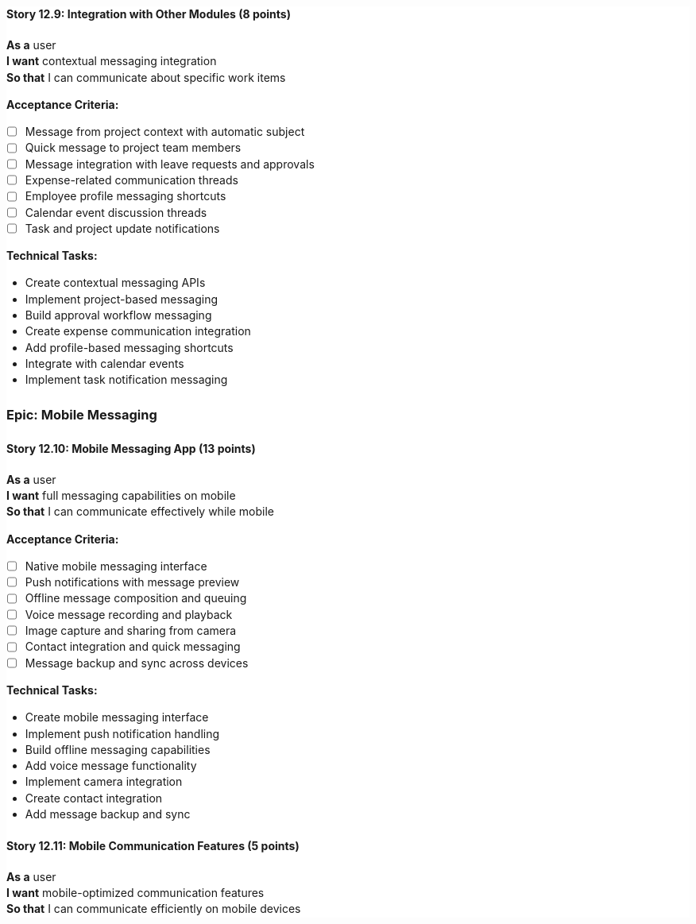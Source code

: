 #### Story 12.9: Integration with Other Modules (8 points)
**As a** user  
**I want** contextual messaging integration  
**So that** I can communicate about specific work items

**Acceptance Criteria:**
- [ ] Message from project context with automatic subject
- [ ] Quick message to project team members
- [ ] Message integration with leave requests and approvals
- [ ] Expense-related communication threads
- [ ] Employee profile messaging shortcuts
- [ ] Calendar event discussion threads
- [ ] Task and project update notifications

**Technical Tasks:**
- Create contextual messaging APIs
- Implement project-based messaging
- Build approval workflow messaging
- Create expense communication integration
- Add profile-based messaging shortcuts
- Integrate with calendar events
- Implement task notification messaging

### Epic: Mobile Messaging

#### Story 12.10: Mobile Messaging App (13 points)
**As a** user  
**I want** full messaging capabilities on mobile  
**So that** I can communicate effectively while mobile

**Acceptance Criteria:**
- [ ] Native mobile messaging interface
- [ ] Push notifications with message preview
- [ ] Offline message composition and queuing
- [ ] Voice message recording and playback
- [ ] Image capture and sharing from camera
- [ ] Contact integration and quick messaging
- [ ] Message backup and sync across devices

**Technical Tasks:**
- Create mobile messaging interface
- Implement push notification handling
- Build offline messaging capabilities
- Add voice message functionality
- Implement camera integration
- Create contact integration
- Add message backup and sync

#### Story 12.11: Mobile Communication Features (5 points)
**As a** user  
**I want** mobile-optimized communication features  
**So that** I can communicate efficiently on mobile devices
